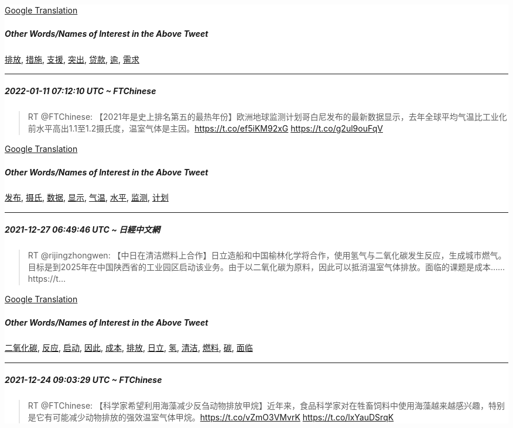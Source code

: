 [Google Translation](https://translate.google.com/?hi=en&tab=TT&sl=zh-CN&tl=en&op=translate&text=RT+%40rijingzhongwen%3A+%E3%80%90%E4%BA%9A%E6%B4%B2%E7%8E%AF%E4%BF%9D%E8%B4%B7%E6%AC%BE1%E5%B9%B4%E9%87%8C%E5%A2%9E%E8%87%B3%E9%80%BE4%E5%80%8D%E3%80%91%E4%BA%9A%E6%B4%B22021%E5%B9%B4%E7%9A%84%E7%8E%AF%E4%BF%9D%E8%B4%B7%E6%AC%BE%E9%A2%9D%E6%BF%80%E5%A2%9E%E8%87%B3%E7%BA%A6560%E4%BA%BF%E7%BE%8E%E5%85%83%EF%BC%8C%E6%98%AF%E4%B8%8A%E5%B9%B4%E7%9A%844%E5%80%8D%E5%A4%9A%EF%BC%8C%E5%85%B6%E4%B8%AD%E7%BB%BF%E8%89%B2%E8%B4%B7%E6%AC%BE%E5%B7%B2%E7%BB%8F%E5%8F%8D%E8%B6%85%E6%AC%A7%E6%B4%B2%E3%80%82%E4%BA%9A%E6%B4%B2%E5%8D%A0%E5%88%B0%E5%85%A8%E7%90%83%E6%B8%A9%E5%AE%A4%E6%B0%94%E4%BD%93%E6%8E%92%E6%94%BE%E9%87%8F%E7%9A%84%E4%B8%80%E5%8D%8A%EF%BC%8C%E7%8E%AF%E4%BF%9D%E8%B5%84%E9%87%91%E7%9A%84%E9%9C%80%E6%B1%82%E7%AA%81%E5%87%BA%EF%BC%8C%E5%90%84%E5%9B%BD%E6%94%BF%E5%BA%9C%E7%9A%84%E6%94%AF%E6%8F%B4%E6%8E%AA%E6%96%BD%E4%B9%9F%E6%88%90%E4%B8%BA%E4%B8%9C%E9%A3%8E%E2%80%A6%E2%80%A6https%3A%2F%2Ft.co%2F9s%E2%80%A6)
##### Other Words/Names of Interest in the Above Tweet
[排放](排放.md), [措施](措施.md), [支援](支援.md), [突出](突出.md), [贷款](贷款.md), [逾](逾.md), [需求](需求.md)
___
##### 2022-01-11 07:12:10 UTC ~ FTChinese
> RT @FTChinese: 【2021年是史上排名第五的最热年份】欧洲地球监测计划哥白尼发布的最新数据显示，去年全球平均气温比工业化前水平高出1.1至1.2摄氏度，温室气体是主因。https://t.co/ef5iKM92xG https://t.co/g2ul9ouFqV

[Google Translation](https://translate.google.com/?hi=en&tab=TT&sl=zh-CN&tl=en&op=translate&text=RT+%40FTChinese%3A+%E3%80%902021%E5%B9%B4%E6%98%AF%E5%8F%B2%E4%B8%8A%E6%8E%92%E5%90%8D%E7%AC%AC%E4%BA%94%E7%9A%84%E6%9C%80%E7%83%AD%E5%B9%B4%E4%BB%BD%E3%80%91%E6%AC%A7%E6%B4%B2%E5%9C%B0%E7%90%83%E7%9B%91%E6%B5%8B%E8%AE%A1%E5%88%92%E5%93%A5%E7%99%BD%E5%B0%BC%E5%8F%91%E5%B8%83%E7%9A%84%E6%9C%80%E6%96%B0%E6%95%B0%E6%8D%AE%E6%98%BE%E7%A4%BA%EF%BC%8C%E5%8E%BB%E5%B9%B4%E5%85%A8%E7%90%83%E5%B9%B3%E5%9D%87%E6%B0%94%E6%B8%A9%E6%AF%94%E5%B7%A5%E4%B8%9A%E5%8C%96%E5%89%8D%E6%B0%B4%E5%B9%B3%E9%AB%98%E5%87%BA1.1%E8%87%B31.2%E6%91%84%E6%B0%8F%E5%BA%A6%EF%BC%8C%E6%B8%A9%E5%AE%A4%E6%B0%94%E4%BD%93%E6%98%AF%E4%B8%BB%E5%9B%A0%E3%80%82https%3A%2F%2Ft.co%2Fef5iKM92xG+https%3A%2F%2Ft.co%2Fg2ul9ouFqV)
##### Other Words/Names of Interest in the Above Tweet
[发布](发布.md), [摄氏](摄氏.md), [数据](数据.md), [显示](显示.md), [气温](气温.md), [水平](水平.md), [监测](监测.md), [计划](计划.md)
___
##### 2021-12-27 06:49:46 UTC ~ 日經中文網
> RT @rijingzhongwen: 【中日在清洁燃料上合作】日立造船和中国榆林化学将合作，使用氢气与二氧化碳发生反应，生成城市燃气。 目标是到2025年在中国陕西省的工业园区启动该业务。由于以二氧化碳为原料，因此可以抵消温室气体排放。面临的课题是成本……https://t…

[Google Translation](https://translate.google.com/?hi=en&tab=TT&sl=zh-CN&tl=en&op=translate&text=RT+%40rijingzhongwen%3A+%E3%80%90%E4%B8%AD%E6%97%A5%E5%9C%A8%E6%B8%85%E6%B4%81%E7%87%83%E6%96%99%E4%B8%8A%E5%90%88%E4%BD%9C%E3%80%91%E6%97%A5%E7%AB%8B%E9%80%A0%E8%88%B9%E5%92%8C%E4%B8%AD%E5%9B%BD%E6%A6%86%E6%9E%97%E5%8C%96%E5%AD%A6%E5%B0%86%E5%90%88%E4%BD%9C%EF%BC%8C%E4%BD%BF%E7%94%A8%E6%B0%A2%E6%B0%94%E4%B8%8E%E4%BA%8C%E6%B0%A7%E5%8C%96%E7%A2%B3%E5%8F%91%E7%94%9F%E5%8F%8D%E5%BA%94%EF%BC%8C%E7%94%9F%E6%88%90%E5%9F%8E%E5%B8%82%E7%87%83%E6%B0%94%E3%80%82+%E7%9B%AE%E6%A0%87%E6%98%AF%E5%88%B02025%E5%B9%B4%E5%9C%A8%E4%B8%AD%E5%9B%BD%E9%99%95%E8%A5%BF%E7%9C%81%E7%9A%84%E5%B7%A5%E4%B8%9A%E5%9B%AD%E5%8C%BA%E5%90%AF%E5%8A%A8%E8%AF%A5%E4%B8%9A%E5%8A%A1%E3%80%82%E7%94%B1%E4%BA%8E%E4%BB%A5%E4%BA%8C%E6%B0%A7%E5%8C%96%E7%A2%B3%E4%B8%BA%E5%8E%9F%E6%96%99%EF%BC%8C%E5%9B%A0%E6%AD%A4%E5%8F%AF%E4%BB%A5%E6%8A%B5%E6%B6%88%E6%B8%A9%E5%AE%A4%E6%B0%94%E4%BD%93%E6%8E%92%E6%94%BE%E3%80%82%E9%9D%A2%E4%B8%B4%E7%9A%84%E8%AF%BE%E9%A2%98%E6%98%AF%E6%88%90%E6%9C%AC%E2%80%A6%E2%80%A6https%3A%2F%2Ft%E2%80%A6)
##### Other Words/Names of Interest in the Above Tweet
[二氧化碳](二氧化碳.md), [反应](反应.md), [启动](启动.md), [因此](因此.md), [成本](成本.md), [排放](排放.md), [日立](日立.md), [氢](氢.md), [清洁](清洁.md), [燃料](燃料.md), [碳](碳.md), [面临](面临.md)
___
##### 2021-12-24 09:03:29 UTC ~ FTChinese
> RT @FTChinese: 【科学家希望利用海藻减少反刍动物排放甲烷】近年来，食品科学家对在牲畜饲料中使用海藻越来越感兴趣，特别是它有可能减少动物排放的强效温室气体甲烷。https://t.co/vZmO3VMvrK https://t.co/lxYauDSrqK
